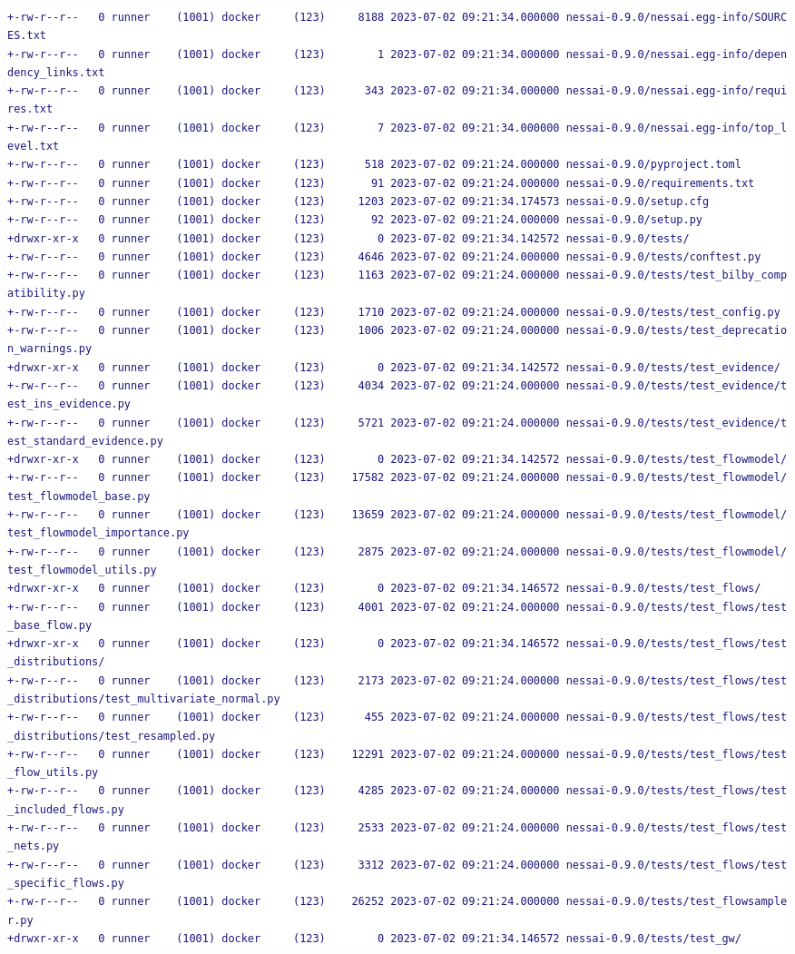 ```diff
+-rw-r--r--   0 runner    (1001) docker     (123)     8188 2023-07-02 09:21:34.000000 nessai-0.9.0/nessai.egg-info/SOURCES.txt
+-rw-r--r--   0 runner    (1001) docker     (123)        1 2023-07-02 09:21:34.000000 nessai-0.9.0/nessai.egg-info/dependency_links.txt
+-rw-r--r--   0 runner    (1001) docker     (123)      343 2023-07-02 09:21:34.000000 nessai-0.9.0/nessai.egg-info/requires.txt
+-rw-r--r--   0 runner    (1001) docker     (123)        7 2023-07-02 09:21:34.000000 nessai-0.9.0/nessai.egg-info/top_level.txt
+-rw-r--r--   0 runner    (1001) docker     (123)      518 2023-07-02 09:21:24.000000 nessai-0.9.0/pyproject.toml
+-rw-r--r--   0 runner    (1001) docker     (123)       91 2023-07-02 09:21:24.000000 nessai-0.9.0/requirements.txt
+-rw-r--r--   0 runner    (1001) docker     (123)     1203 2023-07-02 09:21:34.174573 nessai-0.9.0/setup.cfg
+-rw-r--r--   0 runner    (1001) docker     (123)       92 2023-07-02 09:21:24.000000 nessai-0.9.0/setup.py
+drwxr-xr-x   0 runner    (1001) docker     (123)        0 2023-07-02 09:21:34.142572 nessai-0.9.0/tests/
+-rw-r--r--   0 runner    (1001) docker     (123)     4646 2023-07-02 09:21:24.000000 nessai-0.9.0/tests/conftest.py
+-rw-r--r--   0 runner    (1001) docker     (123)     1163 2023-07-02 09:21:24.000000 nessai-0.9.0/tests/test_bilby_compatibility.py
+-rw-r--r--   0 runner    (1001) docker     (123)     1710 2023-07-02 09:21:24.000000 nessai-0.9.0/tests/test_config.py
+-rw-r--r--   0 runner    (1001) docker     (123)     1006 2023-07-02 09:21:24.000000 nessai-0.9.0/tests/test_deprecation_warnings.py
+drwxr-xr-x   0 runner    (1001) docker     (123)        0 2023-07-02 09:21:34.142572 nessai-0.9.0/tests/test_evidence/
+-rw-r--r--   0 runner    (1001) docker     (123)     4034 2023-07-02 09:21:24.000000 nessai-0.9.0/tests/test_evidence/test_ins_evidence.py
+-rw-r--r--   0 runner    (1001) docker     (123)     5721 2023-07-02 09:21:24.000000 nessai-0.9.0/tests/test_evidence/test_standard_evidence.py
+drwxr-xr-x   0 runner    (1001) docker     (123)        0 2023-07-02 09:21:34.142572 nessai-0.9.0/tests/test_flowmodel/
+-rw-r--r--   0 runner    (1001) docker     (123)    17582 2023-07-02 09:21:24.000000 nessai-0.9.0/tests/test_flowmodel/test_flowmodel_base.py
+-rw-r--r--   0 runner    (1001) docker     (123)    13659 2023-07-02 09:21:24.000000 nessai-0.9.0/tests/test_flowmodel/test_flowmodel_importance.py
+-rw-r--r--   0 runner    (1001) docker     (123)     2875 2023-07-02 09:21:24.000000 nessai-0.9.0/tests/test_flowmodel/test_flowmodel_utils.py
+drwxr-xr-x   0 runner    (1001) docker     (123)        0 2023-07-02 09:21:34.146572 nessai-0.9.0/tests/test_flows/
+-rw-r--r--   0 runner    (1001) docker     (123)     4001 2023-07-02 09:21:24.000000 nessai-0.9.0/tests/test_flows/test_base_flow.py
+drwxr-xr-x   0 runner    (1001) docker     (123)        0 2023-07-02 09:21:34.146572 nessai-0.9.0/tests/test_flows/test_distributions/
+-rw-r--r--   0 runner    (1001) docker     (123)     2173 2023-07-02 09:21:24.000000 nessai-0.9.0/tests/test_flows/test_distributions/test_multivariate_normal.py
+-rw-r--r--   0 runner    (1001) docker     (123)      455 2023-07-02 09:21:24.000000 nessai-0.9.0/tests/test_flows/test_distributions/test_resampled.py
+-rw-r--r--   0 runner    (1001) docker     (123)    12291 2023-07-02 09:21:24.000000 nessai-0.9.0/tests/test_flows/test_flow_utils.py
+-rw-r--r--   0 runner    (1001) docker     (123)     4285 2023-07-02 09:21:24.000000 nessai-0.9.0/tests/test_flows/test_included_flows.py
+-rw-r--r--   0 runner    (1001) docker     (123)     2533 2023-07-02 09:21:24.000000 nessai-0.9.0/tests/test_flows/test_nets.py
+-rw-r--r--   0 runner    (1001) docker     (123)     3312 2023-07-02 09:21:24.000000 nessai-0.9.0/tests/test_flows/test_specific_flows.py
+-rw-r--r--   0 runner    (1001) docker     (123)    26252 2023-07-02 09:21:24.000000 nessai-0.9.0/tests/test_flowsampler.py
+drwxr-xr-x   0 runner    (1001) docker     (123)        0 2023-07-02 09:21:34.146572 nessai-0.9.0/tests/test_gw/
```